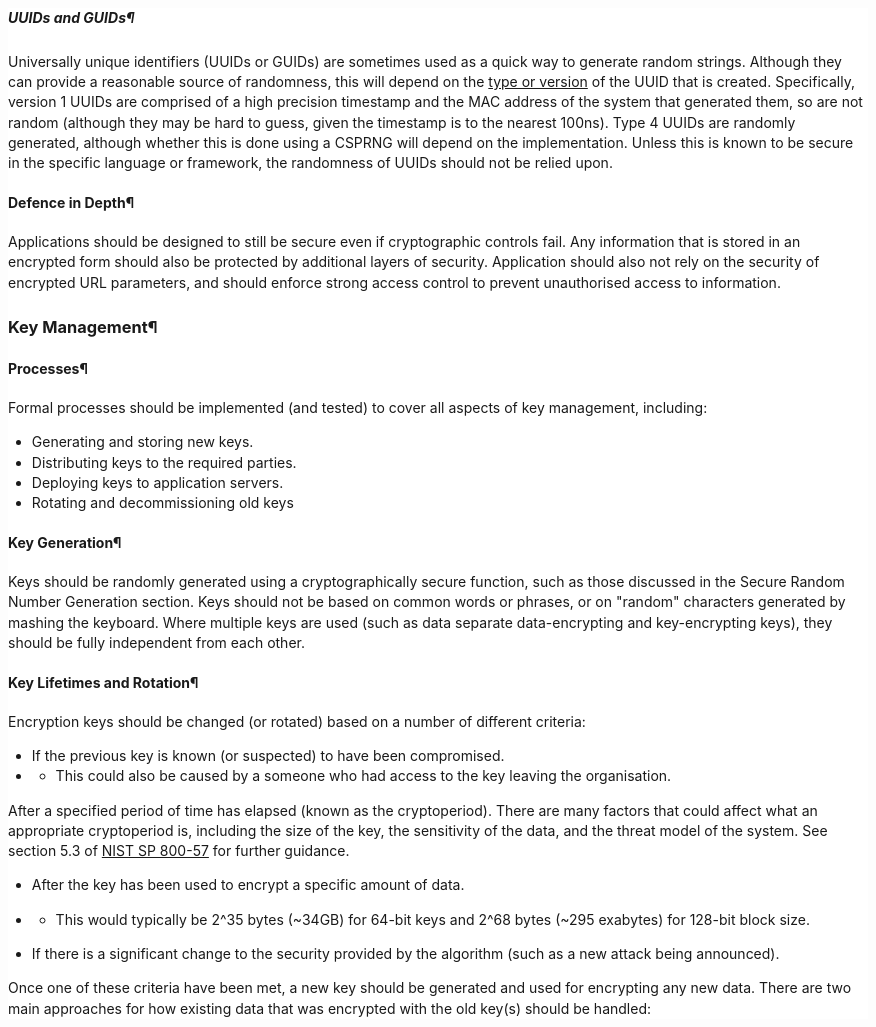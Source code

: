 ##### UUIDs and GUIDs¶
Universally unique identifiers (UUIDs or GUIDs) are sometimes used as a quick way to generate random strings. Although they can provide a reasonable source of randomness, this will depend on the [type or version](https://en.wikipedia.org/wiki/Universally_unique_identifier#Versions) of the UUID that is created.
Specifically, version 1 UUIDs are comprised of a high precision timestamp and the MAC address of the system that generated them, so are not random (although they may be hard to guess, given the timestamp is to the nearest 100ns). Type 4 UUIDs are randomly generated, although whether this is done using a CSPRNG will depend on the implementation. Unless this is known to be secure in the specific language or framework, the randomness of UUIDs should not be relied upon.
#### Defence in Depth¶
Applications should be designed to still be secure even if cryptographic controls fail. Any information that is stored in an encrypted form should also be protected by additional layers of security. Application should also not rely on the security of encrypted URL parameters, and should enforce strong access control to prevent unauthorised access to information.
### Key Management¶
#### Processes¶
Formal processes should be implemented (and tested) to cover all aspects of key management, including:

- Generating and storing new keys.
- Distributing keys to the required parties.
- Deploying keys to application servers.
- Rotating and decommissioning old keys

#### Key Generation¶
Keys should be randomly generated using a cryptographically secure function, such as those discussed in the Secure Random Number Generation section. Keys should not be based on common words or phrases, or on "random" characters generated by mashing the keyboard.
Where multiple keys are used (such as data separate data-encrypting and key-encrypting keys), they should be fully independent from each other.
#### Key Lifetimes and Rotation¶
Encryption keys should be changed (or rotated) based on a number of different criteria:

- If the previous key is known (or suspected) to have been compromised.
- - This could also be caused by a someone who had access to the key leaving the organisation.

After a specified period of time has elapsed (known as the cryptoperiod).
There are many factors that could affect what an appropriate cryptoperiod is, including the size of the key, the sensitivity of the data, and the threat model of the system. See section 5.3 of [NIST SP 800-57](https://nvlpubs.nist.gov/nistpubs/SpecialPublications/NIST.SP.800-57pt1r4.pdf) for further guidance.

- After the key has been used to encrypt a specific amount of data.
- - This would typically be 2^35 bytes (~34GB) for 64-bit keys and 2^68 bytes (~295 exabytes) for 128-bit block size.

- If there is a significant change to the security provided by the algorithm (such as a new attack being announced).

Once one of these criteria have been met, a new key should be generated and used for encrypting any new data. There are two main approaches for how existing data that was encrypted with the old key(s) should be handled:
